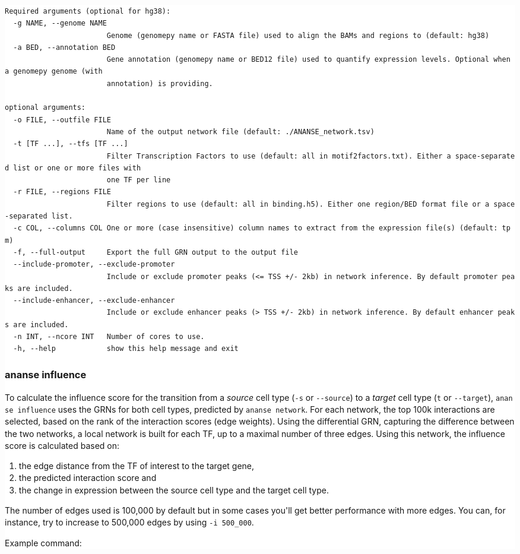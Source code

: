 ```shell
Required arguments (optional for hg38):
  -g NAME, --genome NAME
                        Genome (genomepy name or FASTA file) used to align the BAMs and regions to (default: hg38)
  -a BED, --annotation BED
                        Gene annotation (genomepy name or BED12 file) used to quantify expression levels. Optional when a genomepy genome (with
                        annotation) is providing.

optional arguments:
  -o FILE, --outfile FILE
                        Name of the output network file (default: ./ANANSE_network.tsv)
  -t [TF ...], --tfs [TF ...]
                        Filter Transcription Factors to use (default: all in motif2factors.txt). Either a space-separated list or one or more files with
                        one TF per line
  -r FILE, --regions FILE
                        Filter regions to use (default: all in binding.h5). Either one region/BED format file or a space-separated list.
  -c COL, --columns COL One or more (case insensitive) column names to extract from the expression file(s) (default: tpm)
  -f, --full-output     Export the full GRN output to the output file
  --include-promoter, --exclude-promoter
                        Include or exclude promoter peaks (<= TSS +/- 2kb) in network inference. By default promoter peaks are included.
  --include-enhancer, --exclude-enhancer
                        Include or exclude enhancer peaks (> TSS +/- 2kb) in network inference. By default enhancer peaks are included.
  -n INT, --ncore INT   Number of cores to use.
  -h, --help            show this help message and exit
```

### ananse influence

To calculate the influence score for the transition from a *source* cell type (`-s` or `--source`) to a *target* cell type (`t` or `--target`), 
`ananse influence` uses the GRNs for both cell types, predicted by `ananse network`. 
For each network, the top 100k interactions are selected, based on the rank of the interaction scores (edge weights). 
Using the differential GRN, capturing the difference between the two networks, a local network is built for each TF, up to a maximal number of three edges. 
Using this network, the influence score is calculated based on:

1. the edge distance from the TF of interest to the target gene, 
2. the predicted interaction score and 
3. the change in expression between the source cell type and the target cell type.

The number of edges used is 100,000 by default but in some cases you'll get better performance with more edges. 
You can, for instance, try to increase to 500,000 edges by using `-i 500_000`. 

Example command: 
